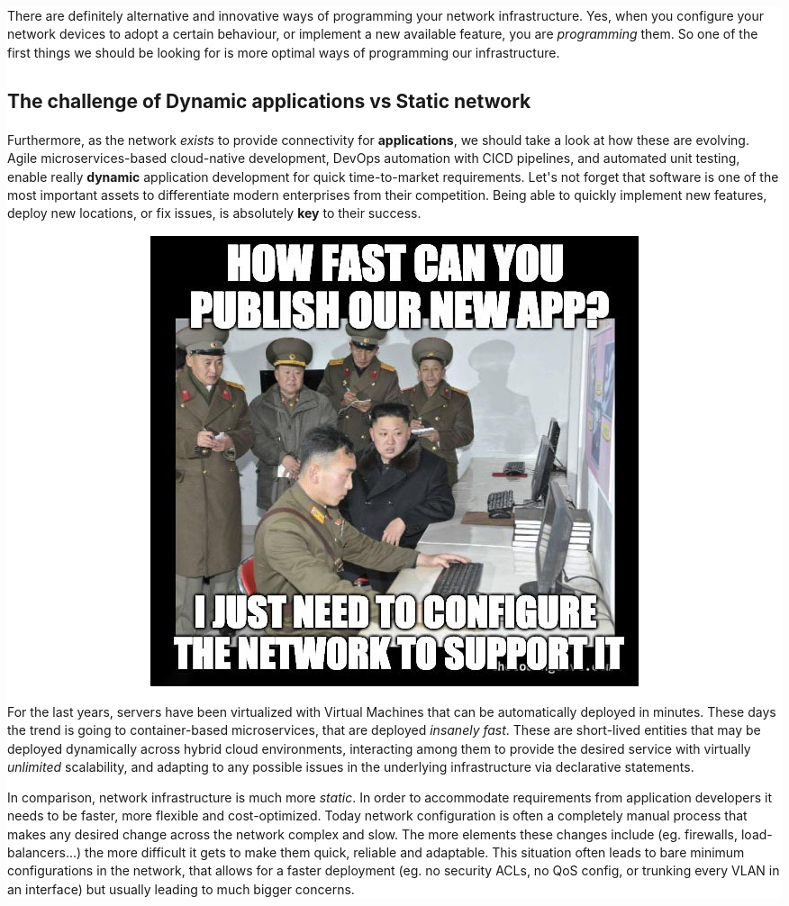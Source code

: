 There are definitely alternative and innovative ways of programming your network infrastructure. Yes, when you configure your network devices to adopt a certain behaviour, or implement a new available feature, you are _programming_ them. So one of the first things we should be looking for is more optimal ways of programming our infrastructure.

## The challenge of Dynamic applications vs Static network

Furthermore, as the network _exists_ to provide connectivity for __applications__, we should take a look at how these are evolving. Agile microservices-based cloud-native development, DevOps automation with CICD pipelines, and automated unit testing, enable really __dynamic__ application development for quick time-to-market requirements. Let's not forget that software is one of the most important assets to differentiate modern enterprises from their competition. Being able to quickly implement new features, deploy new locations, or fix issues, is absolutely __key__ to their success.

<p align="center"> 
<img src="imgs/1staticnw.jpg">
</p>

For the last years, servers have been virtualized with Virtual Machines that can be automatically deployed in minutes. These days the trend is going to container-based microservices, that are deployed _insanely fast_. These are short-lived entities that may be deployed dynamically across hybrid cloud environments, interacting among them to provide the desired service with virtually _unlimited_ scalability, and adapting to any possible issues in the underlying infrastructure via declarative statements.

In comparison, network infrastructure is much more _static_. In order to accommodate requirements from application developers it needs to be faster, more flexible and cost-optimized. Today network configuration is often a completely manual process that makes any desired change across the network complex and slow. The more elements these changes include (eg. firewalls, load-balancers...) the more difficult it gets to make them quick, reliable and adaptable. This situation often leads to bare minimum configurations in the network, that allows for a faster deployment (eg. no security ACLs, no QoS config, or trunking every VLAN in an interface) but usually leading to much bigger concerns.
